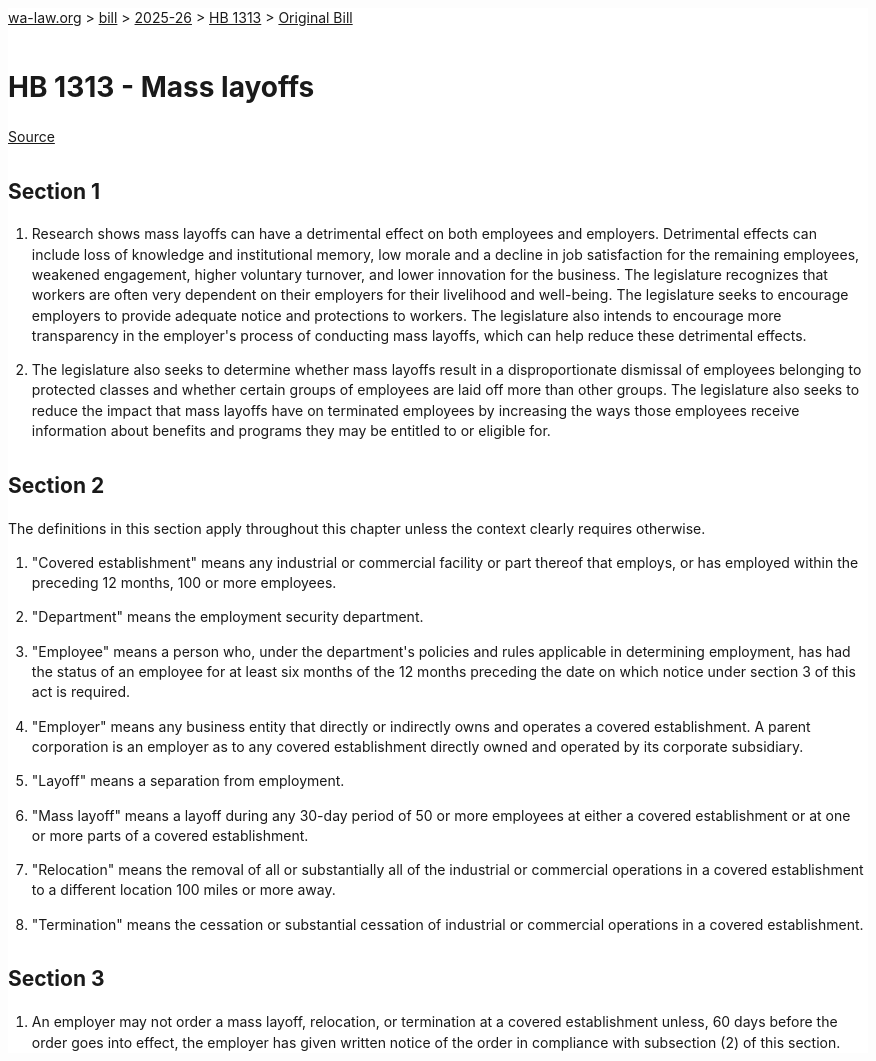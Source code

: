 [wa-law.org](/) > [bill](/bill/) > [2025-26](/bill/2025-26/) > [HB 1313](/bill/2025-26/hb/1313/) > [Original Bill](/bill/2025-26/hb/1313/1/)

# HB 1313 - Mass layoffs

[Source](http://lawfilesext.leg.wa.gov/biennium/2025-26/Pdf/Bills/House%20Bills/1313.pdf)

## Section 1
1. Research shows mass layoffs can have a detrimental effect on both employees and employers. Detrimental effects can include loss of knowledge and institutional memory, low morale and a decline in job satisfaction for the remaining employees, weakened engagement, higher voluntary turnover, and lower innovation for the business. The legislature recognizes that workers are often very dependent on their employers for their livelihood and well-being. The legislature seeks to encourage employers to provide adequate notice and protections to workers. The legislature also intends to encourage more transparency in the employer's process of conducting mass layoffs, which can help reduce these detrimental effects.

2. The legislature also seeks to determine whether mass layoffs result in a disproportionate dismissal of employees belonging to protected classes and whether certain groups of employees are laid off more than other groups. The legislature also seeks to reduce the impact that mass layoffs have on terminated employees by increasing the ways those employees receive information about benefits and programs they may be entitled to or eligible for.

## Section 2
The definitions in this section apply throughout this chapter unless the context clearly requires otherwise.

1. "Covered establishment" means any industrial or commercial facility or part thereof that employs, or has employed within the preceding 12 months, 100 or more employees.

2. "Department" means the employment security department.

3. "Employee" means a person who, under the department's policies and rules applicable in determining employment, has had the status of an employee for at least six months of the 12 months preceding the date on which notice under section 3 of this act is required.

4. "Employer" means any business entity that directly or indirectly owns and operates a covered establishment. A parent corporation is an employer as to any covered establishment directly owned and operated by its corporate subsidiary.

5. "Layoff" means a separation from employment.

6. "Mass layoff" means a layoff during any 30-day period of 50 or more employees at either a covered establishment or at one or more parts of a covered establishment.

7. "Relocation" means the removal of all or substantially all of the industrial or commercial operations in a covered establishment to a different location 100 miles or more away.

8. "Termination" means the cessation or substantial cessation of industrial or commercial operations in a covered establishment.

## Section 3
1. An employer may not order a mass layoff, relocation, or termination at a covered establishment unless, 60 days before the order goes into effect, the employer has given written notice of the order in compliance with subsection (2) of this section.
